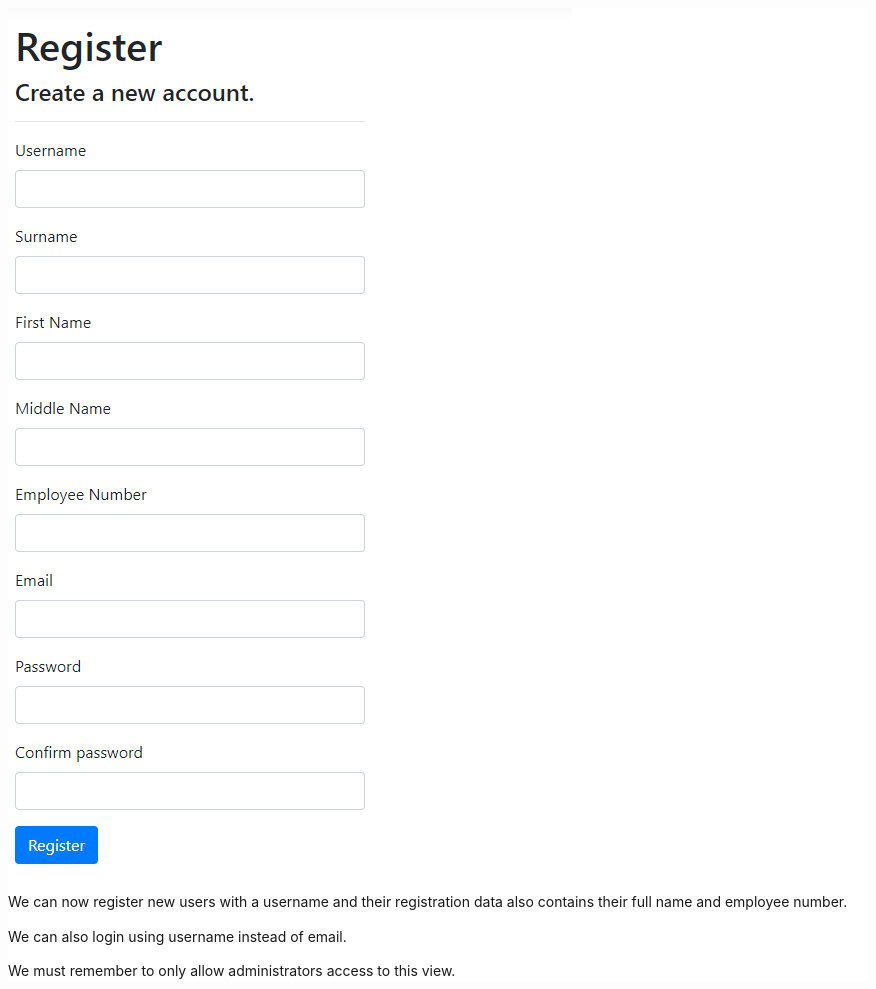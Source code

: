 ![Register](Art/Register.PNG)

We can now register new users with a username and their registration data also contains their full name and employee number.

We can also login using username instead of email.

We must remember to only allow administrators access to this view.
